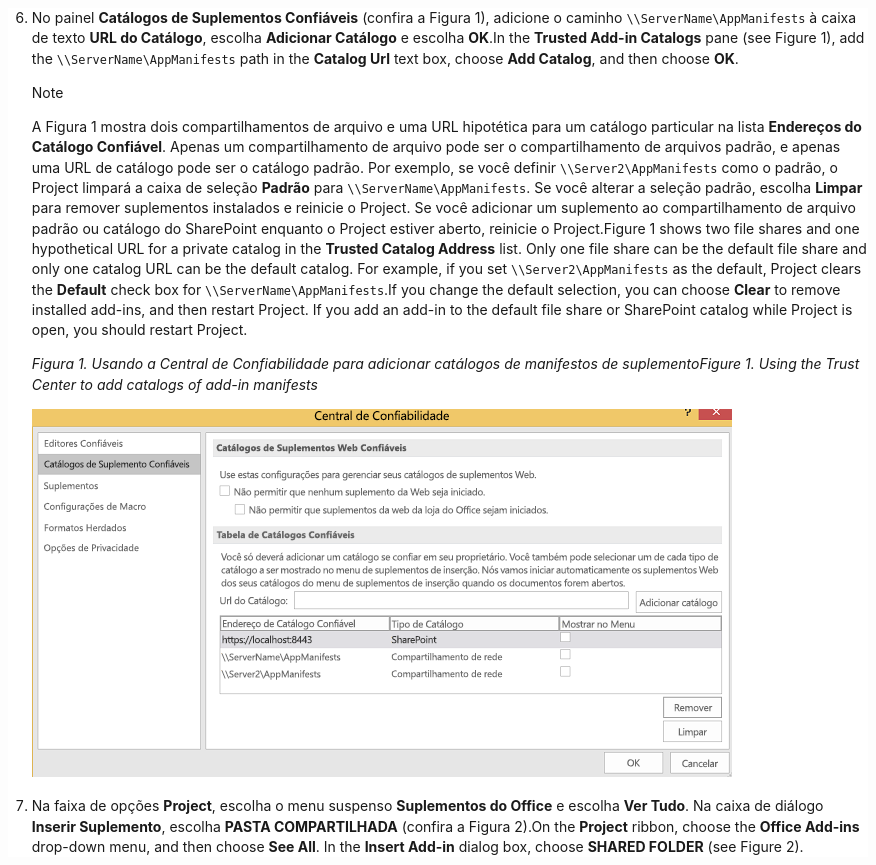 6. <span data-ttu-id="28a8a-194">No painel **Catálogos de Suplementos Confiáveis** (confira a Figura 1), adicione o caminho `\\ServerName\AppManifests` à caixa de texto **URL do Catálogo**, escolha **Adicionar Catálogo** e escolha **OK**.</span><span class="sxs-lookup"><span data-stu-id="28a8a-194">In the  **Trusted Add-in Catalogs** pane (see Figure 1), add the `\\ServerName\AppManifests` path in the **Catalog Url** text box, choose **Add Catalog**, and then choose  **OK**.</span></span>
    
    > [!NOTE]
    > <span data-ttu-id="28a8a-p130">A Figura 1 mostra dois compartilhamentos de arquivo e uma URL hipotética para um catálogo particular na lista **Endereços do Catálogo Confiável**. Apenas um compartilhamento de arquivo pode ser o compartilhamento de arquivos padrão, e apenas uma URL de catálogo pode ser o catálogo padrão. Por exemplo, se você definir `\\Server2\AppManifests` como o padrão, o Project limpará a caixa de seleção **Padrão** para `\\ServerName\AppManifests`. Se você alterar a seleção padrão, escolha **Limpar** para remover suplementos instalados e reinicie o Project. Se você adicionar um suplemento ao compartilhamento de arquivo padrão ou catálogo do SharePoint enquanto o Project estiver aberto, reinicie o Project.</span><span class="sxs-lookup"><span data-stu-id="28a8a-p130">Figure 1 shows two file shares and one hypothetical URL for a private catalog in the  **Trusted Catalog Address** list. Only one file share can be the default file share and only one catalog URL can be the default catalog. For example, if you set `\\Server2\AppManifests` as the default, Project clears the **Default** check box for `\\ServerName\AppManifests`.If you change the default selection, you can choose  **Clear** to remove installed add-ins, and then restart Project. If you add an add-in to the default file share or SharePoint catalog while Project is open, you should restart Project.</span></span>

    <span data-ttu-id="28a8a-199">*Figura 1. Usando a Central de Confiabilidade para adicionar catálogos de manifestos de suplemento*</span><span class="sxs-lookup"><span data-stu-id="28a8a-199">*Figure 1. Using the Trust Center to add catalogs of add-in manifests*</span></span>

    ![Using the Trust Center to add app manifests](../images/pj15-agave-overview-trust-centers.png)

7. <span data-ttu-id="28a8a-p131">Na faixa de opções **Project**, escolha o menu suspenso **Suplementos do Office** e escolha **Ver Tudo**. Na caixa de diálogo **Inserir Suplemento**, escolha **PASTA COMPARTILHADA** (confira a Figura 2).</span><span class="sxs-lookup"><span data-stu-id="28a8a-p131">On the  **Project** ribbon, choose the **Office Add-ins** drop-down menu, and then choose **See All**. In the  **Insert Add-in** dialog box, choose **SHARED FOLDER** (see Figure 2).</span></span>
    